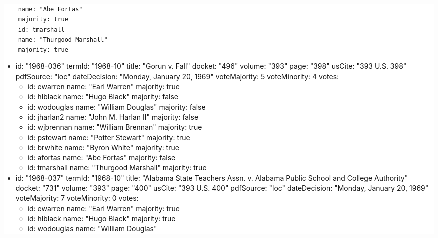         name: "Abe Fortas"
        majority: true
      - id: tmarshall
        name: "Thurgood Marshall"
        majority: true
  - id: "1968-036"
    termId: "1968-10"
    title: "Gorun v. Fall"
    docket: "496"
    volume: "393"
    page: "398"
    usCite: "393 U.S. 398"
    pdfSource: "loc"
    dateDecision: "Monday, January 20, 1969"
    voteMajority: 5
    voteMinority: 4
    votes:
      - id: ewarren
        name: "Earl Warren"
        majority: true
      - id: hlblack
        name: "Hugo Black"
        majority: false
      - id: wodouglas
        name: "William Douglas"
        majority: false
      - id: jharlan2
        name: "John M. Harlan II"
        majority: false
      - id: wjbrennan
        name: "William Brennan"
        majority: true
      - id: pstewart
        name: "Potter Stewart"
        majority: true
      - id: brwhite
        name: "Byron White"
        majority: true
      - id: afortas
        name: "Abe Fortas"
        majority: false
      - id: tmarshall
        name: "Thurgood Marshall"
        majority: true
  - id: "1968-037"
    termId: "1968-10"
    title: "Alabama State Teachers Assn. v. Alabama Public School and College Authority"
    docket: "731"
    volume: "393"
    page: "400"
    usCite: "393 U.S. 400"
    pdfSource: "loc"
    dateDecision: "Monday, January 20, 1969"
    voteMajority: 7
    voteMinority: 0
    votes:
      - id: ewarren
        name: "Earl Warren"
        majority: true
      - id: hlblack
        name: "Hugo Black"
        majority: true
      - id: wodouglas
        name: "William Douglas"